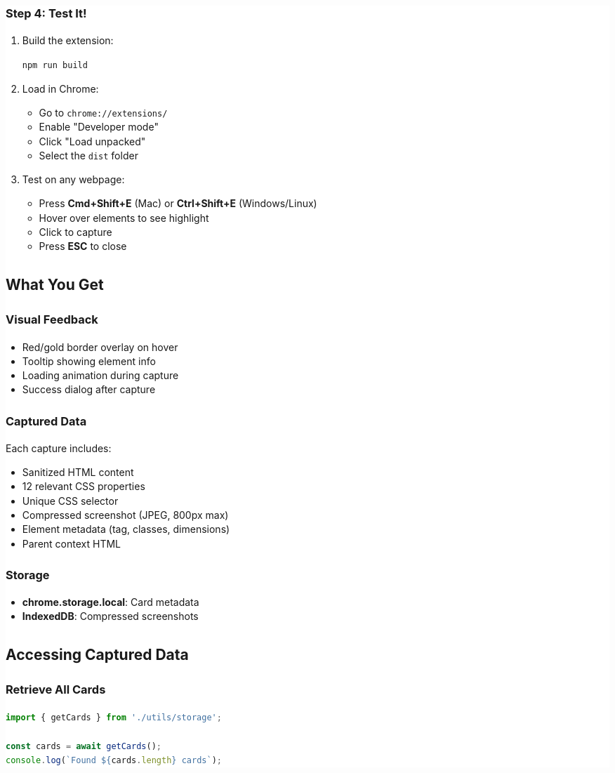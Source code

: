### Step 4: Test It!

1. Build the extension:
   ```bash
   npm run build
   ```

2. Load in Chrome:
   - Go to `chrome://extensions/`
   - Enable "Developer mode"
   - Click "Load unpacked"
   - Select the `dist` folder

3. Test on any webpage:
   - Press **Cmd+Shift+E** (Mac) or **Ctrl+Shift+E** (Windows/Linux)
   - Hover over elements to see highlight
   - Click to capture
   - Press **ESC** to close

## What You Get

### Visual Feedback
- Red/gold border overlay on hover
- Tooltip showing element info
- Loading animation during capture
- Success dialog after capture

### Captured Data
Each capture includes:
- Sanitized HTML content
- 12 relevant CSS properties
- Unique CSS selector
- Compressed screenshot (JPEG, 800px max)
- Element metadata (tag, classes, dimensions)
- Parent context HTML

### Storage
- **chrome.storage.local**: Card metadata
- **IndexedDB**: Compressed screenshots

## Accessing Captured Data

### Retrieve All Cards

```typescript
import { getCards } from './utils/storage';

const cards = await getCards();
console.log(`Found ${cards.length} cards`);
```

